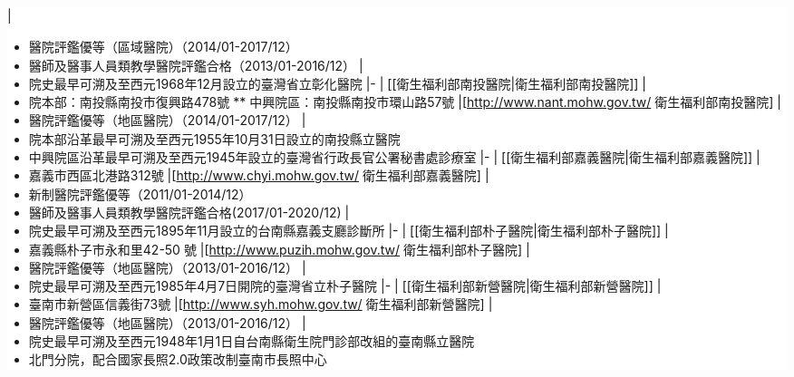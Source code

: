 |
* 醫院評鑑優等（區域醫院）（2014/01-2017/12）
* 醫師及醫事人員類教學醫院評鑑合格（2013/01-2016/12）
|
* 院史最早可溯及至西元1968年12月設立的臺灣省立彰化醫院
|-
| [[衛生福利部南投醫院|衛生福利部南投醫院]]
|
* 院本部：南投縣南投市復興路478號
** 中興院區：南投縣南投市環山路57號 
|[http://www.nant.mohw.gov.tw/ 衛生福利部南投醫院]
| 
* 醫院評鑑優等（地區醫院）（2014/01-2017/12）
|
* 院本部沿革最早可溯及至西元1955年10月31日設立的南投縣立醫院
* 中興院區沿革最早可溯及至西元1945年設立的臺灣省行政長官公署秘書處診療室
|-
| [[衛生福利部嘉義醫院|衛生福利部嘉義醫院]]
|
* 嘉義市西區北港路312號
|[http://www.chyi.mohw.gov.tw/ 衛生福利部嘉義醫院]
| 
* 新制醫院評鑑優等（2011/01-2014/12）
* 醫師及醫事人員類教學醫院評鑑合格(2017/01-2020/12)
|
* 院史最早可溯及至西元1895年11月設立的台南縣嘉義支廳診斷所
|-
| [[衛生福利部朴子醫院|衛生福利部朴子醫院]]
|
* 嘉義縣朴子市永和里42-50 號
|[http://www.puzih.mohw.gov.tw/ 衛生福利部朴子醫院]
| 
* 醫院評鑑優等（地區醫院）（2013/01-2016/12）
|
* 院史最早可溯及至西元1985年4月7日開院的臺灣省立朴子醫院
|-
| [[衛生福利部新營醫院|衛生福利部新營醫院]]
|
* 臺南市新營區信義街73號
|[http://www.syh.mohw.gov.tw/ 衛生福利部新營醫院]
| 
* 醫院評鑑優等（地區醫院）（2013/01-2016/12）
|
* 院史最早可溯及至西元1948年1月1日自台南縣衛生院門診部改組的臺南縣立醫院
* 北門分院，配合國家長照2.0政策改制臺南市長照中心